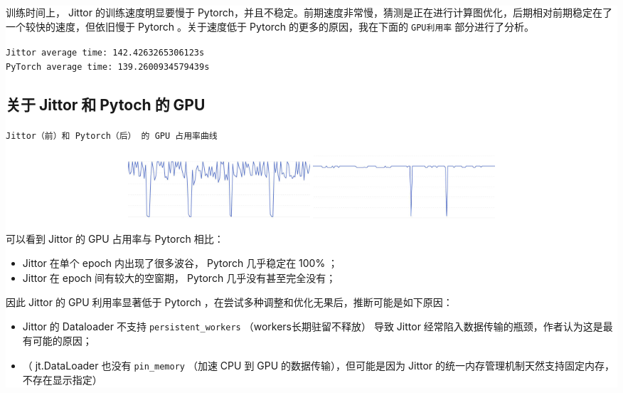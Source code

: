 训练时间上， Jittor 的训练速度明显要慢于 Pytorch，并且不稳定。前期速度非常慢，猜测是正在进行计算图优化，后期相对前期稳定在了一个较快的速度，但依旧慢于 Pytorch 。关于速度低于 Pytorch 的更多的原因，我在下面的 `GPU利用率` 部分进行了分析。

```
Jittor average time: 142.4263265306123s
PyTorch average time: 139.2600934579439s
```

## 关于 Jittor 和 Pytoch 的 GPU

`Jittor（前）和 Pytorch（后） 的 GPU 占用率曲线`

<div align="center">
    <img src="evaluation/gpu_jittor.jpg" width="256">
    <img src="evaluation/gpu_pytorch.jpg" width="256">
</div>

可以看到 Jittor 的 GPU 占用率与 Pytorch 相比：

- Jittor 在单个 epoch 内出现了很多波谷， Pytorch 几乎稳定在 100% ；
- Jittor 在 epoch 间有较大的空窗期， Pytorch 几乎没有甚至完全没有；

因此 Jittor 的 GPU 利用率显著低于 Pytorch ，在尝试多种调整和优化无果后，推断可能是如下原因：

- Jittor 的 Dataloader 不支持 `persistent_workers` （workers长期驻留不释放） 导致 Jittor 经常陷入数据传输的瓶颈，作者认为这是最有可能的原因；

- （ jt.DataLoader 也没有 `pin_memory` （加速 CPU 到 GPU 的数据传输），但可能是因为 Jittor 的统一内存管理机制天然支持固定内存，不存在显示指定）
